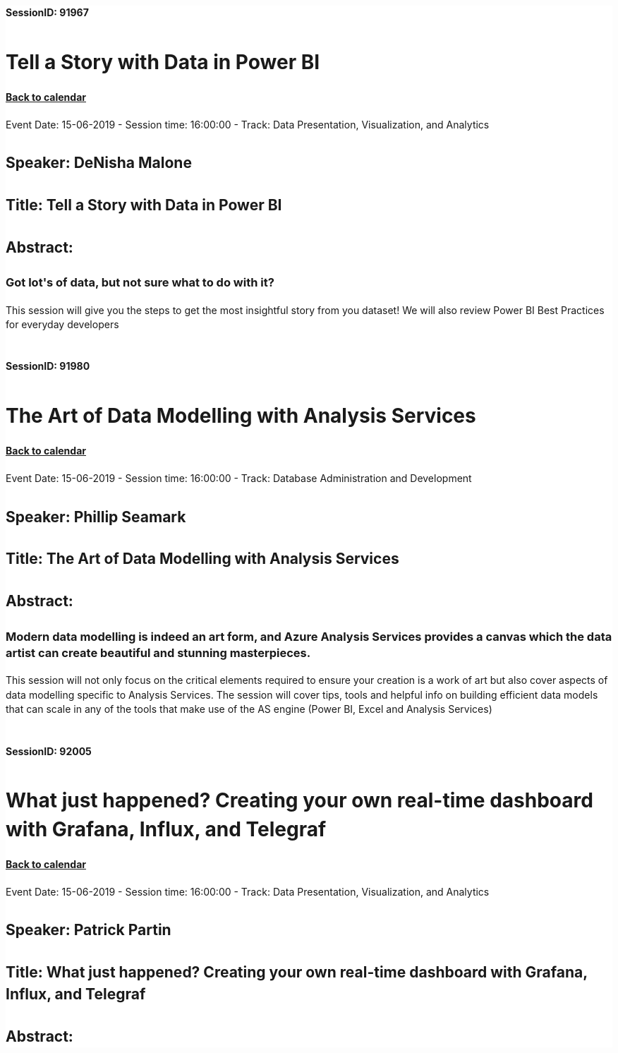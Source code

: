 #  
#### SessionID: 91967
# Tell a Story with Data in Power BI
#### [Back to calendar](#SQLSaturday-#891---Los-Angeles-2019)
Event Date: 15-06-2019 - Session time: 16:00:00 - Track: Data Presentation, Visualization, and Analytics
## Speaker: DeNisha Malone
## Title: Tell a Story with Data in Power BI
## Abstract:
### Got lot's of data, but not sure what to do with it?

This session will give you the steps to get the most insightful story from you dataset! We will also review Power BI Best Practices for everyday developers
#  
#### SessionID: 91980
# The Art of Data Modelling with Analysis Services
#### [Back to calendar](#SQLSaturday-#891---Los-Angeles-2019)
Event Date: 15-06-2019 - Session time: 16:00:00 - Track: Database Administration and Development
## Speaker: Phillip Seamark
## Title: The Art of Data Modelling with Analysis Services
## Abstract:
### Modern data modelling is indeed an art form, and Azure Analysis Services provides a canvas which the data artist can create beautiful and stunning masterpieces.

This session will not only focus on the critical elements required to ensure your creation is a work of art but also cover aspects of data modelling specific to Analysis Services. The session will cover tips, tools and helpful info on building efficient data models that can scale in any of the tools that make use of the AS engine (Power BI, Excel and Analysis Services)
#  
#### SessionID: 92005
# What just happened? Creating your own real-time dashboard with Grafana, Influx, and Telegraf
#### [Back to calendar](#SQLSaturday-#891---Los-Angeles-2019)
Event Date: 15-06-2019 - Session time: 16:00:00 - Track: Data Presentation, Visualization, and Analytics
## Speaker: Patrick Partin
## Title: What just happened? Creating your own real-time dashboard with Grafana, Influx, and Telegraf
## Abstract: